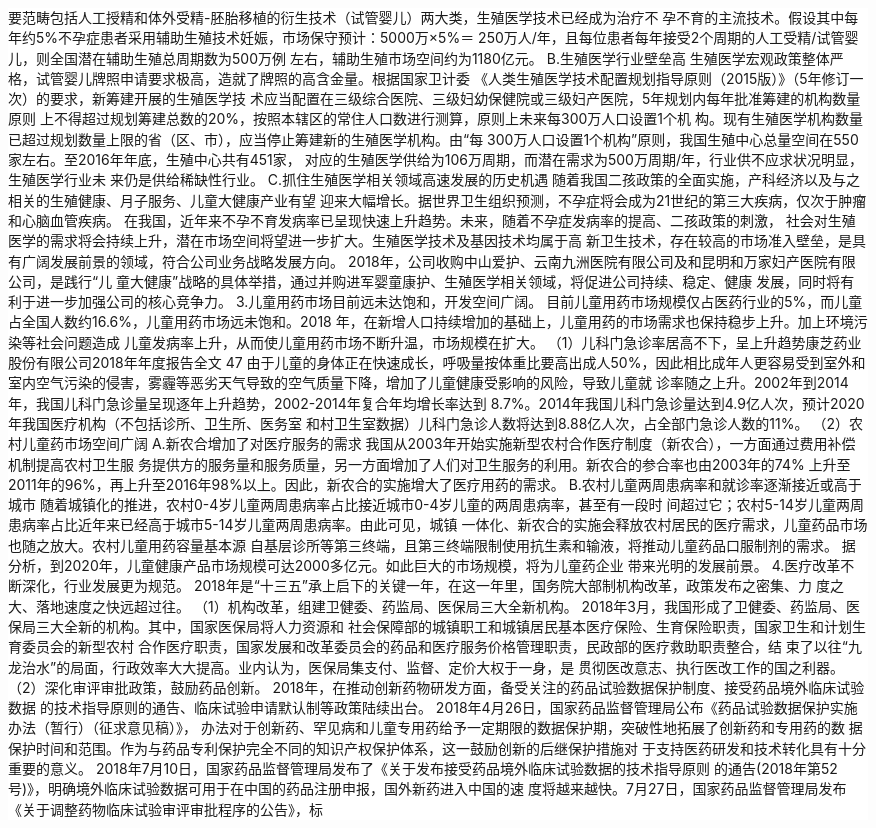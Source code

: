 要范畴包括人工授精和体外受精-胚胎移植的衍生技术（试管婴儿）两大类，生殖医学技术已经成为治疗不
孕不育的主流技术。假设其中每年约5%不孕症患者采用辅助生殖技术妊娠，市场保守预计：5000万×5%＝
250万人/年，且每位患者每年接受2个周期的人工受精/试管婴儿，则全国潜在辅助生殖总周期数为500万例
左右，辅助生殖市场空间约为1180亿元。
B.生殖医学行业壁垒高
生殖医学宏观政策整体严格，试管婴儿牌照申请要求极高，造就了牌照的高含金量。根据国家卫计委
《人类生殖医学技术配置规划指导原则（2015版）》（5年修订一次）的要求，新筹建开展的生殖医学技
术应当配置在三级综合医院、三级妇幼保健院或三级妇产医院，5年规划内每年批准筹建的机构数量原则
上不得超过规划筹建总数的20%，按照本辖区的常住人口数进行测算，原则上未来每300万人口设置1个机
构。现有生殖医学机构数量已超过规划数量上限的省（区、市），应当停止筹建新的生殖医学机构。由“每
300万人口设置1个机构”原则，我国生殖中心总量空间在550家左右。至2016年年底，生殖中心共有451家，
对应的生殖医学供给为106万周期，而潜在需求为500万周期/年，行业供不应求状况明显，生殖医学行业未
来仍是供给稀缺性行业。
C.抓住生殖医学相关领域高速发展的历史机遇
随着我国二孩政策的全面实施，产科经济以及与之相关的生殖健康、月子服务、儿童大健康产业有望
迎来大幅增长。据世界卫生组织预测，不孕症将会成为21世纪的第三大疾病，仅次于肿瘤和心脑血管疾病。
在我国，近年来不孕不育发病率已呈现快速上升趋势。未来，随着不孕症发病率的提高、二孩政策的刺激，
社会对生殖医学的需求将会持续上升，潜在市场空间将望进一步扩大。生殖医学技术及基因技术均属于高
新卫生技术，存在较高的市场准入壁垒，是具有广阔发展前景的领域，符合公司业务战略发展方向。
2018年，公司收购中山爱护、云南九洲医院有限公司及和昆明和万家妇产医院有限公司，是践行“儿
童大健康”战略的具体举措，通过并购进军婴童康护、生殖医学相关领域，将促进公司持续、稳定、健康
发展，同时将有利于进一步加强公司的核心竞争力。
3.儿童用药市场目前远未达饱和，开发空间广阔。
目前儿童用药市场规模仅占医药行业的5%，而儿童占全国人数约16.6%，儿童用药市场远未饱和。2018
年，在新增人口持续增加的基础上，儿童用药的市场需求也保持稳步上升。加上环境污染等社会问题造成
儿童发病率上升，从而使儿童用药市场不断升温，市场规模在扩大。
（1）儿科门急诊率居高不下，呈上升趋势康芝药业股份有限公司2018年年度报告全文
47
由于儿童的身体正在快速成长，呼吸量按体重比要高出成人50%，因此相比成年人更容易受到室外和
室内空气污染的侵害，雾霾等恶劣天气导致的空气质量下降，增加了儿童健康受影响的风险，导致儿童就
诊率随之上升。2002年到2014年，我国儿科门急诊量呈现逐年上升趋势，2002-2014年复合年均增长率达到
8.7%。2014年我国儿科门急诊量达到4.9亿人次，预计2020年我国医疗机构（不包括诊所、卫生所、医务室
和村卫生室数据）儿科门急诊人数将达到8.88亿人次，占全部门急诊人数的11%。
（2）农村儿童药市场空间广阔
A.新农合增加了对医疗服务的需求
我国从2003年开始实施新型农村合作医疗制度（新农合），一方面通过费用补偿机制提高农村卫生服
务提供方的服务量和服务质量，另一方面增加了人们对卫生服务的利用。新农合的参合率也由2003年的74%
上升至2011年的96%，再上升至2016年98%以上。因此，新农合的实施增大了医疗用药的需求。
B.农村儿童两周患病率和就诊率逐渐接近或高于城市
随着城镇化的推进，农村0-4岁儿童两周患病率占比接近城市0-4岁儿童的两周患病率，甚至有一段时
间超过它；农村5-14岁儿童两周患病率占比近年来已经高于城市5-14岁儿童两周患病率。由此可见，城镇
一体化、新农合的实施会释放农村居民的医疗需求，儿童药品市场也随之放大。农村儿童用药容量基本源
自基层诊所等第三终端，且第三终端限制使用抗生素和输液，将推动儿童药品口服制剂的需求。
据分析，到2020年，儿童健康产品市场规模可达2000多亿元。如此巨大的市场规模，将为儿童药企业
带来光明的发展前景。
4.医疗改革不断深化，行业发展更为规范。
2018年是“十三五”承上启下的关键一年，在这一年里，国务院大部制机构改革，政策发布之密集、力
度之大、落地速度之快远超过往。
（1）机构改革，组建卫健委、药监局、医保局三大全新机构。
2018年3月，我国形成了卫健委、药监局、医保局三大全新的机构。其中，国家医保局将人力资源和
社会保障部的城镇职工和城镇居民基本医疗保险、生育保险职责，国家卫生和计划生育委员会的新型农村
合作医疗职责，国家发展和改革委员会的药品和医疗服务价格管理职责，民政部的医疗救助职责整合，结
束了以往“九龙治水”的局面，行政效率大大提高。业内认为，医保局集支付、监督、定价大权于一身，是
贯彻医改意志、执行医改工作的国之利器。
（2）深化审评审批政策，鼓励药品创新。
2018年，在推动创新药物研发方面，备受关注的药品试验数据保护制度、接受药品境外临床试验数据
的技术指导原则的通告、临床试验申请默认制等政策陆续出台。
2018年4月26日，国家药品监督管理局公布《药品试验数据保护实施办法（暂行）（征求意见稿）》，
办法对于创新药、罕见病和儿童专用药给予一定期限的数据保护期，突破性地拓展了创新药和专用药的数
据保护时间和范围。作为与药品专利保护完全不同的知识产权保护体系，这一鼓励创新的后继保护措施对
于支持医药研发和技术转化具有十分重要的意义。
2018年7月10日，国家药品监督管理局发布了《关于发布接受药品境外临床试验数据的技术指导原则
的通告(2018年第52号)》，明确境外临床试验数据可用于在中国的药品注册申报，国外新药进入中国的速
度将越来越快。7月27日，国家药品监督管理局发布《关于调整药物临床试验审评审批程序的公告》，标